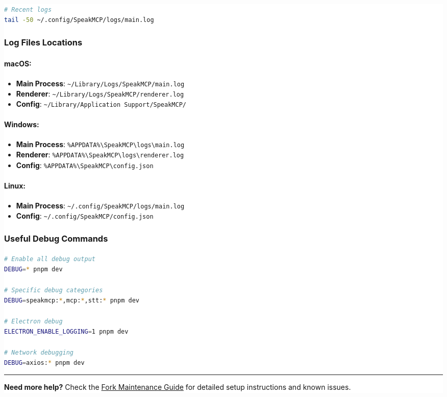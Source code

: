 ```bash
# Recent logs
tail -50 ~/.config/SpeakMCP/logs/main.log
```

### Log Files Locations

#### macOS:
- **Main Process**: `~/Library/Logs/SpeakMCP/main.log`
- **Renderer**: `~/Library/Logs/SpeakMCP/renderer.log`
- **Config**: `~/Library/Application Support/SpeakMCP/`

#### Windows:
- **Main Process**: `%APPDATA%\SpeakMCP\logs\main.log`
- **Renderer**: `%APPDATA%\SpeakMCP\logs\renderer.log`
- **Config**: `%APPDATA%\SpeakMCP\config.json`

#### Linux:
- **Main Process**: `~/.config/SpeakMCP/logs/main.log`
- **Config**: `~/.config/SpeakMCP/config.json`

### Useful Debug Commands

```bash
# Enable all debug output
DEBUG=* pnpm dev

# Specific debug categories
DEBUG=speakmcp:*,mcp:*,stt:* pnpm dev

# Electron debug
ELECTRON_ENABLE_LOGGING=1 pnpm dev

# Network debugging
DEBUG=axios:* pnpm dev
```

---

**Need more help?** Check the [Fork Maintenance Guide](FORK_MAINTENANCE.md) for detailed setup instructions and known issues.